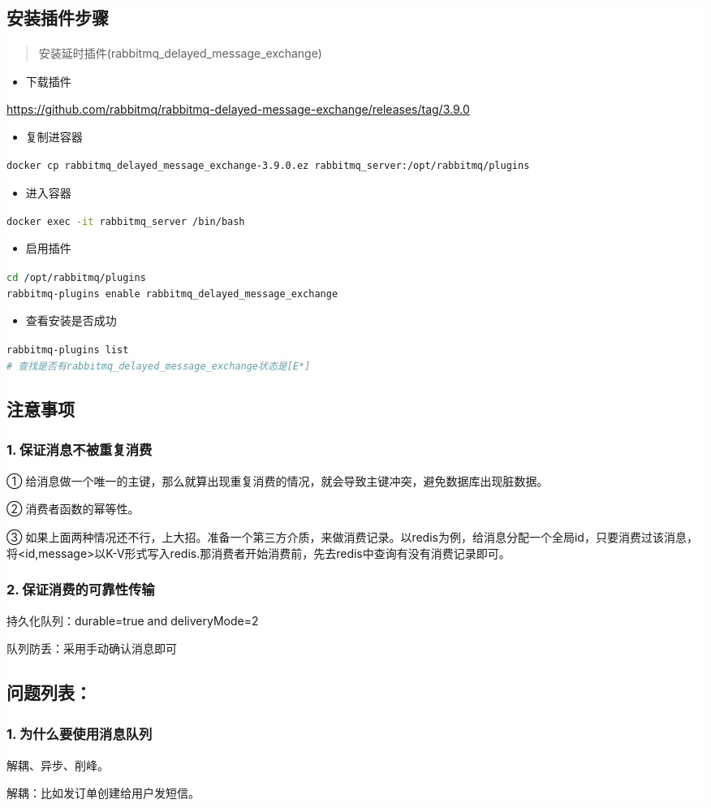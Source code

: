 ## 安装插件步骤

> 安装延时插件(rabbitmq_delayed_message_exchange)

-   下载插件

https://github.com/rabbitmq/rabbitmq-delayed-message-exchange/releases/tag/3.9.0

-   复制进容器

```bash
docker cp rabbitmq_delayed_message_exchange-3.9.0.ez rabbitmq_server:/opt/rabbitmq/plugins
```

-   进入容器

```bash
docker exec -it rabbitmq_server /bin/bash
```

-   启用插件

```bash
cd /opt/rabbitmq/plugins
rabbitmq-plugins enable rabbitmq_delayed_message_exchange
```

-   查看安装是否成功

```bash
rabbitmq-plugins list
# 查找是否有rabbitmq_delayed_message_exchange状态是[E*]
```

## 注意事项

### 1. 保证消息不被重复消费

① 给消息做一个唯一的主键，那么就算出现重复消费的情况，就会导致主键冲突，避免数据库出现脏数据。

② 消费者函数的幂等性。

③ 如果上面两种情况还不行，上大招。准备一个第三方介质，来做消费记录。以redis为例，给消息分配一个全局id，只要消费过该消息，将<id,message>以K-V形式写入redis.那消费者开始消费前，先去redis中查询有没有消费记录即可。

### 2. 保证消费的可靠性传输

持久化队列：durable=true and deliveryMode=2

队列防丢：采用手动确认消息即可

## 问题列表：

### 1. 为什么要使用消息队列

解耦、异步、削峰。

解耦：比如发订单创建给用户发短信。

